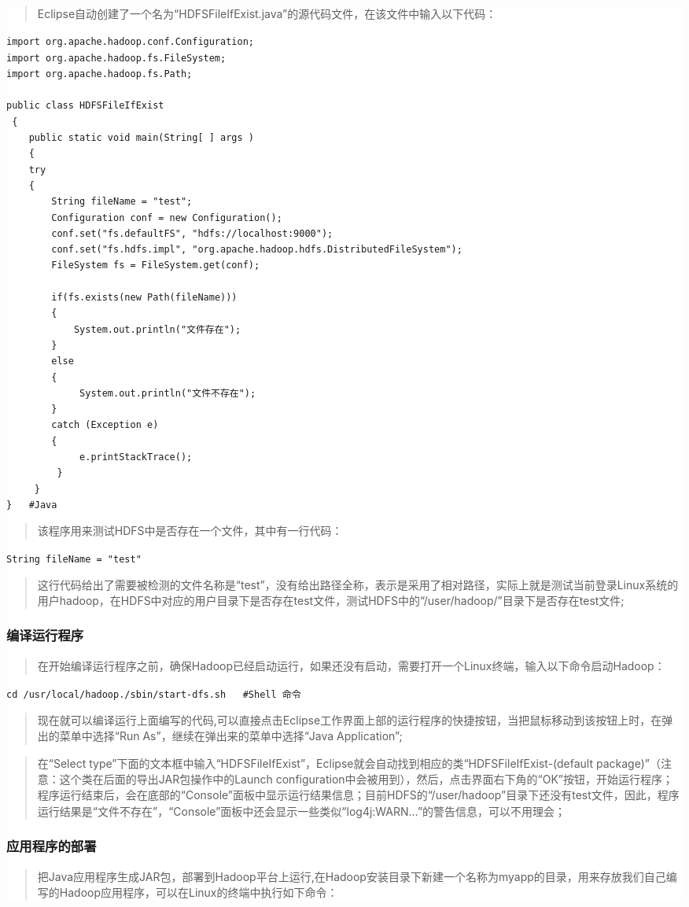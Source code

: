 >Eclipse自动创建了一个名为“HDFSFileIfExist.java”的源代码文件，在该文件中输入以下代码：
```
import org.apache.hadoop.conf.Configuration;
import org.apache.hadoop.fs.FileSystem;
import org.apache.hadoop.fs.Path;

public class HDFSFileIfExist
 {    
	public static void main(String[ ] args )
	{        
	try
	{   
		String fileName = "test";           
		Configuration conf = new Configuration();            
		conf.set("fs.defaultFS", "hdfs://localhost:9000");            
		conf.set("fs.hdfs.impl", "org.apache.hadoop.hdfs.DistributedFileSystem");           
		FileSystem fs = FileSystem.get(conf);         
		            
		if(fs.exists(new Path(fileName)))
		{                
			System.out.println("文件存在");            
		}
		else
		{               
			 System.out.println("文件不存在");            
		}    
		catch (Exception e)
		{           
			 e.printStackTrace(); 
		 }   
	 }
}   #Java
```

>该程序用来测试HDFS中是否存在一个文件，其中有一行代码：

`String fileName = "test"`

>这行代码给出了需要被检测的文件名称是“test”，没有给出路径全称，表示是采用了相对路径，实际上就是测试当前登录Linux系统的用户hadoop，在HDFS中对应的用户目录下是否存在test文件，测试HDFS中的“/user/hadoop/”目录下是否存在test文件;

### 编译运行程序
>在开始编译运行程序之前，确保Hadoop已经启动运行，如果还没有启动，需要打开一个Linux终端，输入以下命令启动Hadoop：

`cd /usr/local/hadoop./sbin/start-dfs.sh   #Shell 命令`

>现在就可以编译运行上面编写的代码,可以直接点击Eclipse工作界面上部的运行程序的快捷按钮，当把鼠标移动到该按钮上时，在弹出的菜单中选择“Run As”，继续在弹出来的菜单中选择“Java Application”;

>在“Select type”下面的文本框中输入“HDFSFileIfExist”，Eclipse就会自动找到相应的类“HDFSFileIfExist-(default package)”（注意：这个类在后面的导出JAR包操作中的Launch configuration中会被用到），然后，点击界面右下角的“OK”按钮，开始运行程序；程序运行结束后，会在底部的“Console”面板中显示运行结果信息；目前HDFS的“/user/hadoop”目录下还没有test文件，因此，程序运行结果是“文件不存在”，“Console”面板中还会显示一些类似“log4j:WARN…”的警告信息，可以不用理会；


### 应用程序的部署
>把Java应用程序生成JAR包，部署到Hadoop平台上运行,在Hadoop安装目录下新建一个名称为myapp的目录，用来存放我们自己编写的Hadoop应用程序，可以在Linux的终端中执行如下命令：
